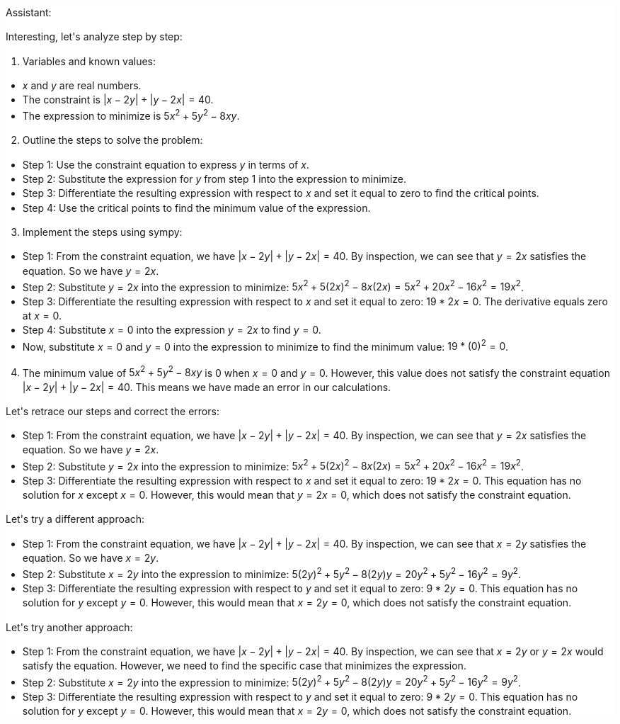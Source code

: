 Assistant:

Interesting, let's analyze step by step:



1. Variables and known values:
- $x$ and $y$ are real numbers.
- The constraint is $|x-2y| + |y-2x| = 40$.
- The expression to minimize is $5x^2+5y^2-8xy$.

2. Outline the steps to solve the problem:
  - Step 1: Use the constraint equation to express $y$ in terms of $x$.
  - Step 2: Substitute the expression for $y$ from step 1 into the expression to minimize.
  - Step 3: Differentiate the resulting expression with respect to $x$ and set it equal to zero to find the critical points.
  - Step 4: Use the critical points to find the minimum value of the expression.

3. Implement the steps using sympy:
  - Step 1: From the constraint equation, we have $|x-2y| + |y-2x| = 40$. By inspection, we can see that $y = 2x$ satisfies the equation. So we have $y = 2x$.
  - Step 2: Substitute $y = 2x$ into the expression to minimize: $5x^2+5(2x)^2-8x(2x) = 5x^2+20x^2-16x^2 = 19x^2$.
  - Step 3: Differentiate the resulting expression with respect to $x$ and set it equal to zero: $19*2x = 0$. The derivative equals zero at $x = 0$.
  - Step 4: Substitute $x = 0$ into the expression $y = 2x$ to find $y = 0$.
  - Now, substitute $x = 0$ and $y = 0$ into the expression to minimize to find the minimum value: $19*(0)^2 = 0$.

4. The minimum value of $5x^2+5y^2-8xy$ is 0 when $x = 0$ and $y = 0$. However, this value does not satisfy the constraint equation $|x-2y| + |y-2x| = 40$. This means we have made an error in our calculations.

Let's retrace our steps and correct the errors:

- Step 1: From the constraint equation, we have $|x-2y| + |y-2x| = 40$. By inspection, we can see that $y = 2x$ satisfies the equation. So we have $y = 2x$.
- Step 2: Substitute $y = 2x$ into the expression to minimize: $5x^2+5(2x)^2-8x(2x) = 5x^2+20x^2-16x^2 = 19x^2$.
- Step 3: Differentiate the resulting expression with respect to $x$ and set it equal to zero: $19*2x = 0$. This equation has no solution for $x$ except $x = 0$. However, this would mean that $y = 2x = 0$, which does not satisfy the constraint equation.

Let's try a different approach:

- Step 1: From the constraint equation, we have $|x-2y| + |y-2x| = 40$. By inspection, we can see that $x = 2y$ satisfies the equation. So we have $x = 2y$.
- Step 2: Substitute $x = 2y$ into the expression to minimize: $5(2y)^2+5y^2-8(2y)y = 20y^2+5y^2-16y^2 = 9y^2$.
- Step 3: Differentiate the resulting expression with respect to $y$ and set it equal to zero: $9*2y = 0$. This equation has no solution for $y$ except $y = 0$. However, this would mean that $x = 2y = 0$, which does not satisfy the constraint equation.

Let's try another approach:

- Step 1: From the constraint equation, we have $|x-2y| + |y-2x| = 40$. By inspection, we can see that $x = 2y$ or $y = 2x$ would satisfy the equation. However, we need to find the specific case that minimizes the expression.
- Step 2: Substitute $x = 2y$ into the expression to minimize: $5(2y)^2+5y^2-8(2y)y = 20y^2+5y^2-16y^2 = 9y^2$.
- Step 3: Differentiate the resulting expression with respect to $y$ and set it equal to zero: $9*2y = 0$. This equation has no solution for $y$ except $y = 0$. However, this would mean that $x = 2y = 0$, which does not satisfy the constraint equation.

